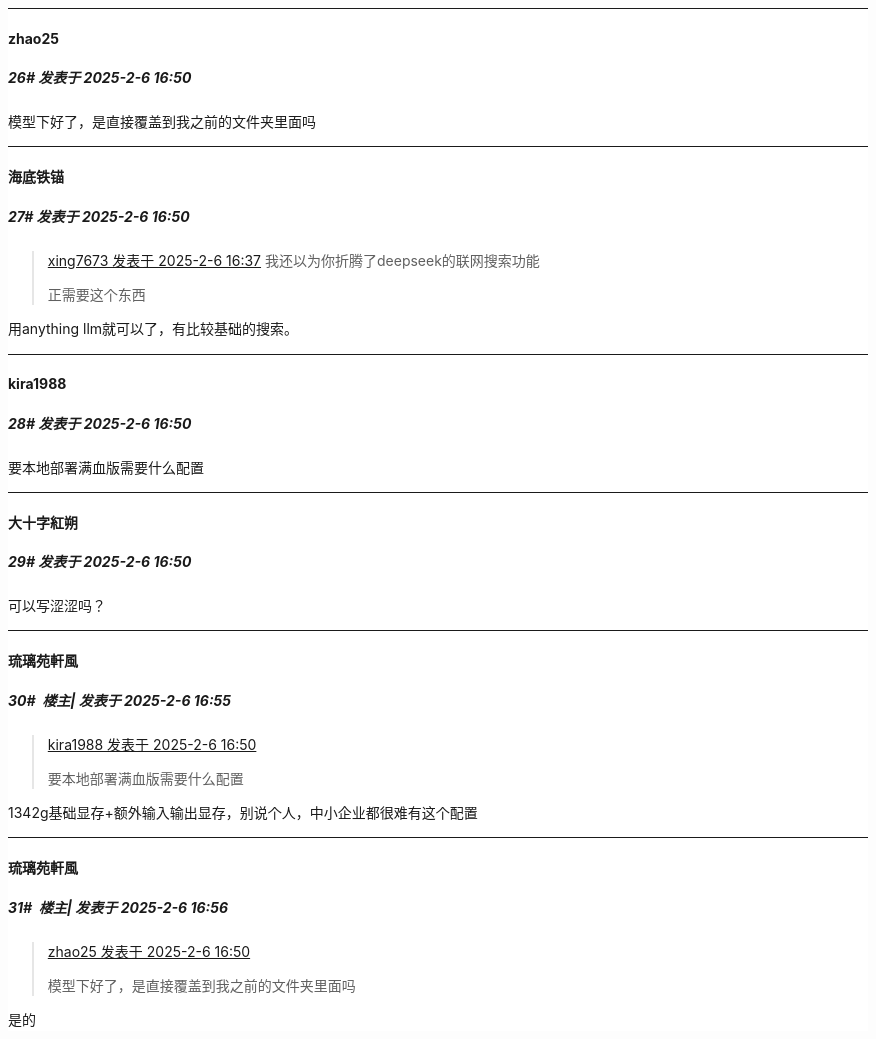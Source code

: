 *****

####  zhao25  
##### 26#       发表于 2025-2-6 16:50

模型下好了，是直接覆盖到我之前的文件夹里面吗

*****

####  海底铁锚  
##### 27#       发表于 2025-2-6 16:50

<blockquote><a href="httphttps://bbs.saraba1st.com/2b/forum.php?mod=redirect&amp;goto=findpost&amp;pid=67359316&amp;ptid=2245374" target="_blank">xing7673 发表于 2025-2-6 16:37</a>
我还以为你折腾了deepseek的联网搜索功能

正需要这个东西</blockquote>
用anything llm就可以了，有比较基础的搜索。

*****

####  kira1988  
##### 28#       发表于 2025-2-6 16:50

要本地部署满血版需要什么配置

*****

####  大十字紅朔  
##### 29#       发表于 2025-2-6 16:50

可以写涩涩吗？

*****

####  琉璃苑軒風  
##### 30#         楼主| 发表于 2025-2-6 16:55

<blockquote><a href="httphttps://bbs.saraba1st.com/2b/forum.php?mod=redirect&amp;goto=findpost&amp;pid=67359426&amp;ptid=2245374" target="_blank">kira1988 发表于 2025-2-6 16:50</a>

要本地部署满血版需要什么配置</blockquote>
1342g基础显存+额外输入输出显存，别说个人，中小企业都很难有这个配置

*****

####  琉璃苑軒風  
##### 31#         楼主| 发表于 2025-2-6 16:56

<blockquote><a href="httphttps://bbs.saraba1st.com/2b/forum.php?mod=redirect&amp;goto=findpost&amp;pid=67359423&amp;ptid=2245374" target="_blank">zhao25 发表于 2025-2-6 16:50</a>

模型下好了，是直接覆盖到我之前的文件夹里面吗</blockquote>
是的
